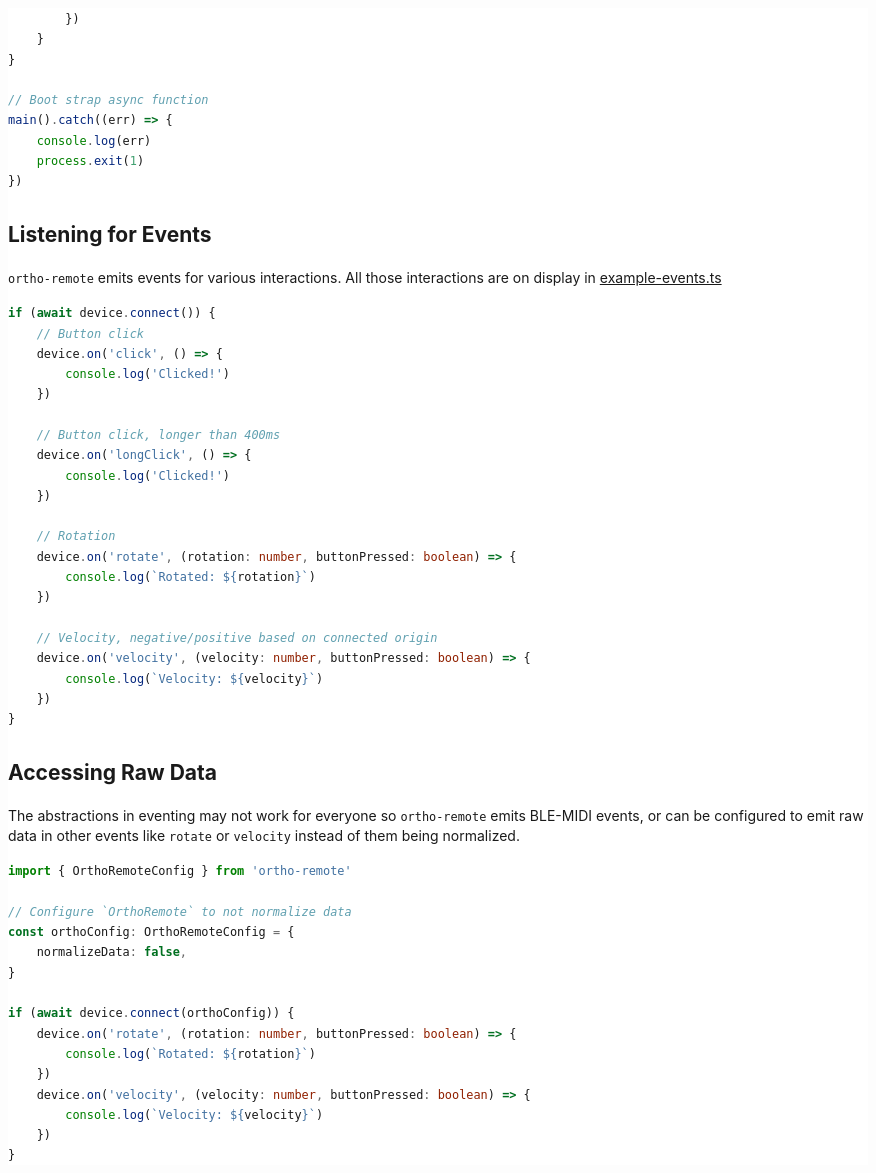 ```typescript
        })
    }
}

// Boot strap async function
main().catch((err) => {
    console.log(err)
    process.exit(1)
})
```

## Listening for Events

`ortho-remote` emits events for various interactions. All those interactions are on display in [example-events.ts](./examples/02-events/example-events.ts)

```typescript
if (await device.connect()) {
    // Button click
    device.on('click', () => {
        console.log('Clicked!')
    })
    
    // Button click, longer than 400ms
    device.on('longClick', () => {
        console.log('Clicked!')
    })
    
    // Rotation
    device.on('rotate', (rotation: number, buttonPressed: boolean) => {
        console.log(`Rotated: ${rotation}`)
    })
    
    // Velocity, negative/positive based on connected origin
    device.on('velocity', (velocity: number, buttonPressed: boolean) => {
        console.log(`Velocity: ${velocity}`)
    })    
}
```

## Accessing Raw Data

The abstractions in eventing may not work for everyone so `ortho-remote` emits BLE-MIDI events, or can be configured to emit raw data in other events like `rotate` or `velocity` instead of them being normalized.

```typescript
import { OrthoRemoteConfig } from 'ortho-remote'

// Configure `OrthoRemote` to not normalize data
const orthoConfig: OrthoRemoteConfig = {
    normalizeData: false,
}

if (await device.connect(orthoConfig)) {
    device.on('rotate', (rotation: number, buttonPressed: boolean) => {
        console.log(`Rotated: ${rotation}`)
    })
    device.on('velocity', (velocity: number, buttonPressed: boolean) => {
        console.log(`Velocity: ${velocity}`)
    })
}
```
